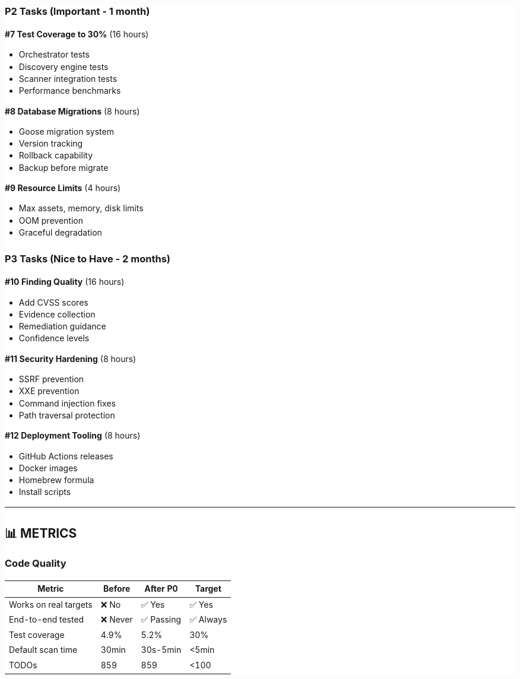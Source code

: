### P2 Tasks (Important - 1 month)

**#7 Test Coverage to 30%** (16 hours)
- Orchestrator tests
- Discovery engine tests
- Scanner integration tests
- Performance benchmarks

**#8 Database Migrations** (8 hours)
- Goose migration system
- Version tracking
- Rollback capability
- Backup before migrate

**#9 Resource Limits** (4 hours)
- Max assets, memory, disk limits
- OOM prevention
- Graceful degradation

### P3 Tasks (Nice to Have - 2 months)

**#10 Finding Quality** (16 hours)
- Add CVSS scores
- Evidence collection
- Remediation guidance
- Confidence levels

**#11 Security Hardening** (8 hours)
- SSRF prevention
- XXE prevention
- Command injection fixes
- Path traversal protection

**#12 Deployment Tooling** (8 hours)
- GitHub Actions releases
- Docker images
- Homebrew formula
- Install scripts

---

## 📊 METRICS

### Code Quality

| Metric | Before | After P0 | Target |
|--------|--------|----------|--------|
| Works on real targets | ❌ No | ✅ Yes | ✅ Yes |
| End-to-end tested | ❌ Never | ✅ Passing | ✅ Always |
| Test coverage | 4.9% | 5.2% | 30% |
| Default scan time | 30min | 30s-5min | <5min |
| TODOs | 859 | 859 | <100 |
